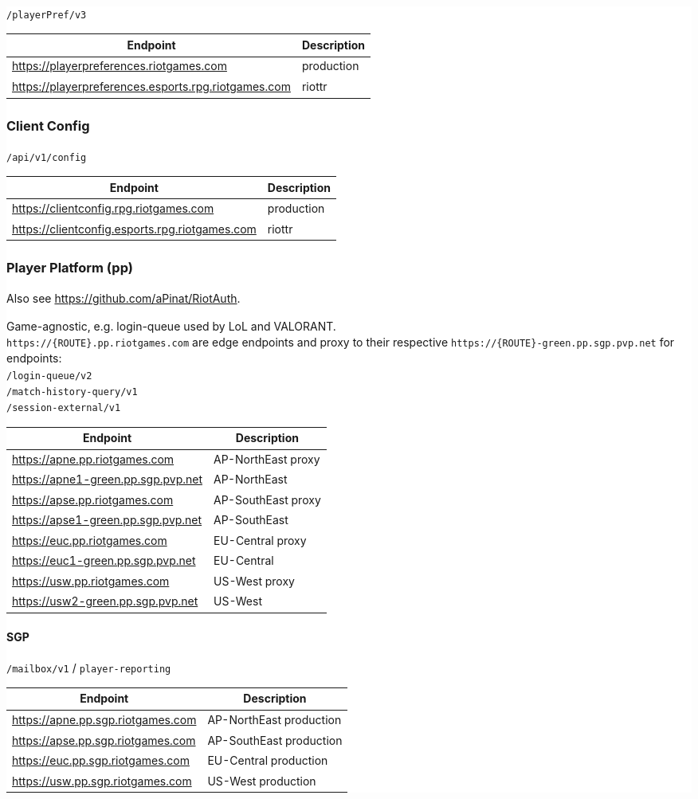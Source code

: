 `/playerPref/v3`

| Endpoint                                            | Description |
| --------------------------------------------------- | ----------- |
| https://playerpreferences.riotgames.com             | production  |
| https://playerpreferences.esports.rpg.riotgames.com | riottr      |


### Client Config

`/api/v1/config`

| Endpoint                                       | Description |
| ---------------------------------------------- | ----------- |
| https://clientconfig.rpg.riotgames.com         | production  |
| https://clientconfig.esports.rpg.riotgames.com | riottr      |


### Player Platform (pp)

Also see https://github.com/aPinat/RiotAuth.

Game-agnostic, e.g. login-queue used by LoL and VALORANT. \
`https://{ROUTE}.pp.riotgames.com` are edge endpoints and proxy to their respective `https://{ROUTE}-green.pp.sgp.pvp.net` for endpoints: \
`/login-queue/v2` \
`/match-history-query/v1` \
`/session-external/v1`

| Endpoint                           | Description        |
| ---------------------------------- | ------------------ |
| https://apne.pp.riotgames.com      | AP-NorthEast proxy |
| https://apne1-green.pp.sgp.pvp.net | AP-NorthEast       |
| https://apse.pp.riotgames.com      | AP-SouthEast proxy |
| https://apse1-green.pp.sgp.pvp.net | AP-SouthEast       |
| https://euc.pp.riotgames.com       | EU-Central proxy   |
| https://euc1-green.pp.sgp.pvp.net  | EU-Central         |
| https://usw.pp.riotgames.com       | US-West proxy      |
| https://usw2-green.pp.sgp.pvp.net  | US-West            |

#### SGP

`/mailbox/v1` / `player-reporting`

| Endpoint                          | Description             |
| --------------------------------- | ----------------------- |
| https://apne.pp.sgp.riotgames.com | AP-NorthEast production |
| https://apse.pp.sgp.riotgames.com | AP-SouthEast production |
| https://euc.pp.sgp.riotgames.com  | EU-Central production   |
| https://usw.pp.sgp.riotgames.com  | US-West production      |
